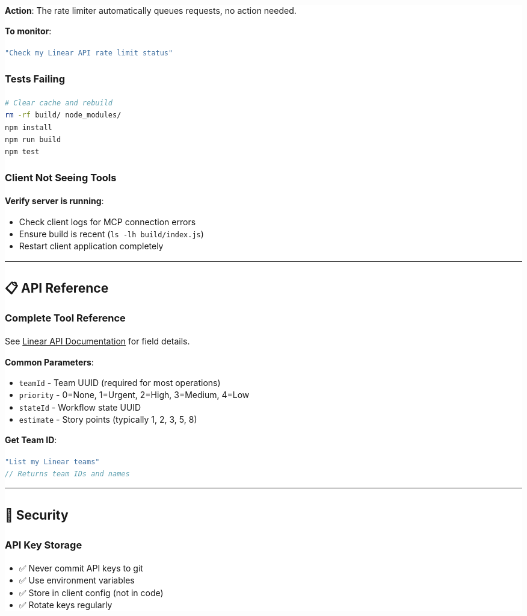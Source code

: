 **Action**: The rate limiter automatically queues requests, no action needed.

**To monitor**:
```typescript
"Check my Linear API rate limit status"
```

### Tests Failing

```bash
# Clear cache and rebuild
rm -rf build/ node_modules/
npm install
npm run build
npm test
```

### Client Not Seeing Tools

**Verify server is running**:
- Check client logs for MCP connection errors
- Ensure build is recent (`ls -lh build/index.js`)
- Restart client application completely

---

## 📋 API Reference

### Complete Tool Reference

See [Linear API Documentation](https://developers.linear.app/docs/graphql/working-with-the-graphql-api) for field details.

**Common Parameters**:
- `teamId` - Team UUID (required for most operations)
- `priority` - 0=None, 1=Urgent, 2=High, 3=Medium, 4=Low
- `stateId` - Workflow state UUID
- `estimate` - Story points (typically 1, 2, 3, 5, 8)

**Get Team ID**:
```typescript
"List my Linear teams"
// Returns team IDs and names
```

---

## 🔐 Security

### API Key Storage
- ✅ Never commit API keys to git
- ✅ Use environment variables
- ✅ Store in client config (not in code)
- ✅ Rotate keys regularly
